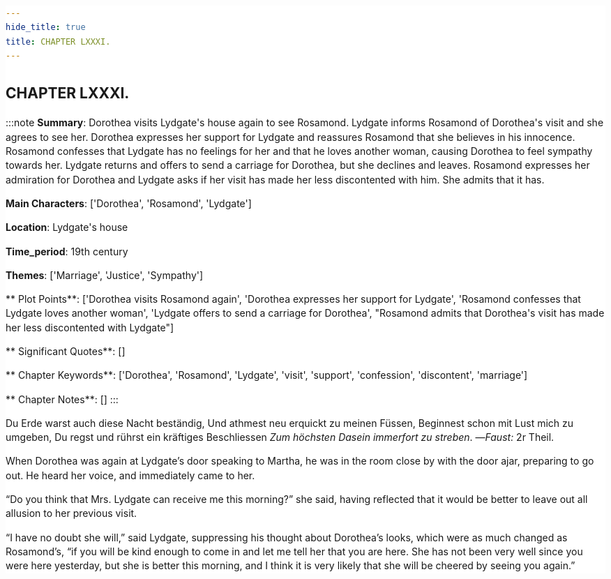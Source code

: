 ```yaml
---
hide_title: true
title: CHAPTER LXXXI.
---
```

## CHAPTER LXXXI.
:::note
**Summary**:
Dorothea visits Lydgate's house again to see Rosamond. Lydgate informs Rosamond of Dorothea's visit and she agrees to see her. Dorothea expresses her support for Lydgate and reassures Rosamond that she believes in his innocence. Rosamond confesses that Lydgate has no feelings for her and that he loves another woman, causing Dorothea to feel sympathy towards her. Lydgate returns and offers to send a carriage for Dorothea, but she declines and leaves. Rosamond expresses her admiration for Dorothea and Lydgate asks if her visit has made her less discontented with him. She admits that it has.

**Main Characters**:
['Dorothea', 'Rosamond', 'Lydgate']

**Location**:
Lydgate's house

**Time_period**:
19th century

**Themes**:
['Marriage', 'Justice', 'Sympathy']

** Plot Points**:
['Dorothea visits Rosamond again', 'Dorothea expresses her support for Lydgate', 'Rosamond confesses that Lydgate loves another woman', 'Lydgate offers to send a carriage for Dorothea', "Rosamond admits that Dorothea's visit has made her less discontented with Lydgate"]

** Significant Quotes**:
[]

** Chapter Keywords**:
['Dorothea', 'Rosamond', 'Lydgate', 'visit', 'support', 'confession', 'discontent', 'marriage']

** Chapter Notes**:
[]
:::


Du Erde warst auch diese Nacht beständig, Und athmest neu erquickt zu meinen Füssen, Beginnest schon mit Lust mich zu umgeben, Du regst und rührst ein kräftiges Beschliessen _Zum höchsten Dasein immerfort zu streben_. —_Faust:_ 2r Theil. 

When Dorothea was again at Lydgate’s door speaking to Martha, he was in the room close by with the door ajar, preparing to go out. He heard her voice, and immediately came to her. 

“Do you think that Mrs. Lydgate can receive me this morning?” she said, having reflected that it would be better to leave out all allusion to her previous visit. 

“I have no doubt she will,” said Lydgate, suppressing his thought about Dorothea’s looks, which were as much changed as Rosamond’s, “if you will be kind enough to come in and let me tell her that you are here. She has not been very well since you were here yesterday, but she is better this morning, and I think it is very likely that she will be cheered by seeing you again.” 
